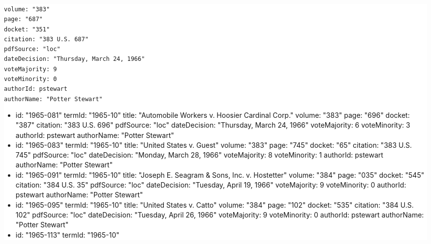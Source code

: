     volume: "383"
    page: "687"
    docket: "351"
    citation: "383 U.S. 687"
    pdfSource: "loc"
    dateDecision: "Thursday, March 24, 1966"
    voteMajority: 9
    voteMinority: 0
    authorId: pstewart
    authorName: "Potter Stewart"
  - id: "1965-081"
    termId: "1965-10"
    title: "Automobile Workers v. Hoosier Cardinal Corp."
    volume: "383"
    page: "696"
    docket: "387"
    citation: "383 U.S. 696"
    pdfSource: "loc"
    dateDecision: "Thursday, March 24, 1966"
    voteMajority: 6
    voteMinority: 3
    authorId: pstewart
    authorName: "Potter Stewart"
  - id: "1965-083"
    termId: "1965-10"
    title: "United States v. Guest"
    volume: "383"
    page: "745"
    docket: "65"
    citation: "383 U.S. 745"
    pdfSource: "loc"
    dateDecision: "Monday, March 28, 1966"
    voteMajority: 8
    voteMinority: 1
    authorId: pstewart
    authorName: "Potter Stewart"
  - id: "1965-091"
    termId: "1965-10"
    title: "Joseph E. Seagram &amp; Sons, Inc. v. Hostetter"
    volume: "384"
    page: "035"
    docket: "545"
    citation: "384 U.S. 35"
    pdfSource: "loc"
    dateDecision: "Tuesday, April 19, 1966"
    voteMajority: 9
    voteMinority: 0
    authorId: pstewart
    authorName: "Potter Stewart"
  - id: "1965-095"
    termId: "1965-10"
    title: "United States v. Catto"
    volume: "384"
    page: "102"
    docket: "535"
    citation: "384 U.S. 102"
    pdfSource: "loc"
    dateDecision: "Tuesday, April 26, 1966"
    voteMajority: 9
    voteMinority: 0
    authorId: pstewart
    authorName: "Potter Stewart"
  - id: "1965-113"
    termId: "1965-10"